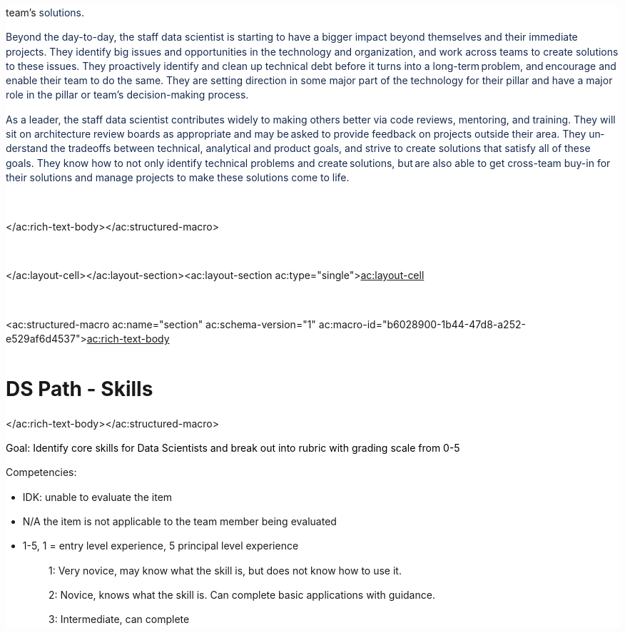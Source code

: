 team&rsquo;s&nbsp;</span><span class="TextRun SCXW151298740 BCX0" style="color: rgb(23,43,77);" lang="EN">solutions</span><span class="TextRun SCXW151298740 BCX0" style="color: rgb(23,43,77);" lang="EN">. </span><span class="TextRun SCXW151298740 BCX0" style="color: rgb(23,43,77);"> </span><span class="EOP SCXW151298740 BCX0" style="color: rgb(23,43,77);">&nbsp;</span></p><p class="Paragraph SCXW151298740 BCX0"><span class="TextRun SCXW151298740 BCX0" style="color: rgb(23,43,77);" lang="EN">Beyond the day-to-day, the&nbsp;</span><span class="TextRun SCXW151298740 BCX0" style="color: rgb(23,43,77);" lang="EN">staff data scientist</span><span class="TextRun SCXW151298740 BCX0" style="color: rgb(23,43,77);" lang="EN">&nbsp;is starting to have a bigger impact beyond themselves and their immediate projects. They identify big issues and opportunities in the technology and organization, and work across teams to create solutions to these issues. They proactively identify and clean up technical debt before it turns into a long-term </span><span class="TextRun SCXW151298740 BCX0" style="color: rgb(23,43,77);" lang="EN">problem, and</span><span class="TextRun SCXW151298740 BCX0" style="color: rgb(23,43,77);" lang="EN"> encourage and enable their team to do the same. They are setting direction in some major part of the technology for their pillar and have a major role in the pillar or team&rsquo;s decision-making process. </span><span class="TextRun SCXW151298740 BCX0" style="color: rgb(23,43,77);"> </span><span class="EOP SCXW151298740 BCX0" style="color: rgb(23,43,77);">&nbsp;</span></p><p class="Paragraph SCXW151298740 BCX0"><span class="TextRun SCXW151298740 BCX0" style="color: rgb(23,43,77);" lang="EN">As a leader, the&nbsp;</span><span class="TextRun SCXW151298740 BCX0" style="color: rgb(23,43,77);" lang="EN">staff data scientist</span><span class="TextRun SCXW151298740 BCX0" style="color: rgb(23,43,77);" lang="EN">&nbsp;contributes widely to making others better via code reviews, mentoring, and training. They will sit on architecture review boards as appropriate and may be asked to provide feedback on projects outside their area. They understand the tradeoffs between technical, analytical and product goals, and strive to create solutions that satisfy all of these goals. They know how to not only identify technical problems and create </span><span class="TextRun SCXW151298740 BCX0" style="color: rgb(23,43,77);" lang="EN">solutions, but</span><span class="TextRun SCXW151298740 BCX0" style="color: rgb(23,43,77);" lang="EN"> are also able to get cross-team buy-in for their solutions and manage projects to make these solutions come to life. </span><span class="TextRun SCXW151298740 BCX0" style="color: rgb(23,43,77);"> </span><span class="EOP SCXW151298740 BCX0" style="color: rgb(23,43,77);">&nbsp;</span></p><p class="Paragraph SCXW151298740 BCX0"><span class="EOP SCXW151298740 BCX0">&nbsp;</span></p></ac:rich-text-body></ac:structured-macro><p class="auto-cursor-target"><br></p></ac:layout-cell></ac:layout-section><ac:layout-section ac:type="single"><ac:layout-cell><p><br></p><ac:structured-macro ac:name="section" ac:schema-version="1" ac:macro-id="b6028900-1b44-47d8-a252-e529af6d4537"><ac:rich-text-body><h1>DS Path - Skills</h1></ac:rich-text-body></ac:structured-macro><p class="auto-cursor-target"><span class="TextRun MacChromeBold SCXW17099787 BCX0" style="color: rgb(0,0,0);">Goal:</span><span class="TextRun SCXW17099787 BCX0" style="color: rgb(0,0,0);">&nbsp;Identify core skills for Data Scientists and break out into rubric with grading scale from 0-</span><span class="TextRun SCXW17099787 BCX0" style="color: rgb(0,0,0);">5</span><span class="EOP SCXW17099787 BCX0" style="color: rgb(0,0,0);">&nbsp;</span></p><p class="Paragraph SCXW109990316 BCX0"><span class="TextRun MacChromeBold SCXW109990316 BCX0">Competencies:</span><span class="EOP SCXW109990316 BCX0">&nbsp;</span></p><ul class="BulletListStyle1 SCXW109990316 BCX0"><li class="OutlineElement Ltr SCXW109990316 BCX0"><p class="Paragraph SCXW109990316 BCX0"><span class="TextRun SCXW109990316 BCX0">IDK: unable to evaluate the item</span><span class="EOP SCXW109990316 BCX0">&nbsp;</span></p></li><li class="OutlineElement Ltr SCXW109990316 BCX0"><p class="Paragraph SCXW109990316 BCX0"><span class="TextRun SCXW109990316 BCX0">N/A the item is not applicable to the team member being evaluated</span><span class="EOP SCXW109990316 BCX0">&nbsp;</span></p></li><li class="OutlineElement Ltr SCXW109990316 BCX0"><p class="Paragraph SCXW109990316 BCX0"><span class="TextRun SCXW109990316 BCX0">1-5, 1 = entry level experience, 5 principal level experience</span><span class="EOP SCXW109990316 BCX0">&nbsp;</span></p></li></ul><p class="Paragraph SCXW109990316 BCX0" style="margin-left: 60.0px;"><span class="TextRun SCXW109990316 BCX0">1</span><span class="TextRun SCXW109990316 BCX0">: Very novice, may know what the skill is, but does not know how to use it.&nbsp;</span><span class="EOP SCXW109990316 BCX0">&nbsp;</span></p><p class="Paragraph SCXW109990316 BCX0" style="margin-left: 60.0px;"><span class="TextRun SCXW109990316 BCX0">2</span><span class="TextRun SCXW109990316 BCX0">:&nbsp;</span><span class="TextRun SCXW109990316 BCX0">Novice, knows what the skill is</span><span class="TextRun SCXW109990316 BCX0">. Can complete basic applications with guidance.</span><span class="EOP SCXW109990316 BCX0">&nbsp;</span></p><p class="Paragraph SCXW109990316 BCX0" style="margin-left: 60.0px;"><span class="TextRun SCXW109990316 BCX0">3</span><span class="TextRun SCXW109990316 BCX0">:&nbsp;</span><span class="TextRun SCXW109990316 BCX0">Intermediate,&nbsp;</span><span class="TextRun SCXW109990316 BCX0">can complete